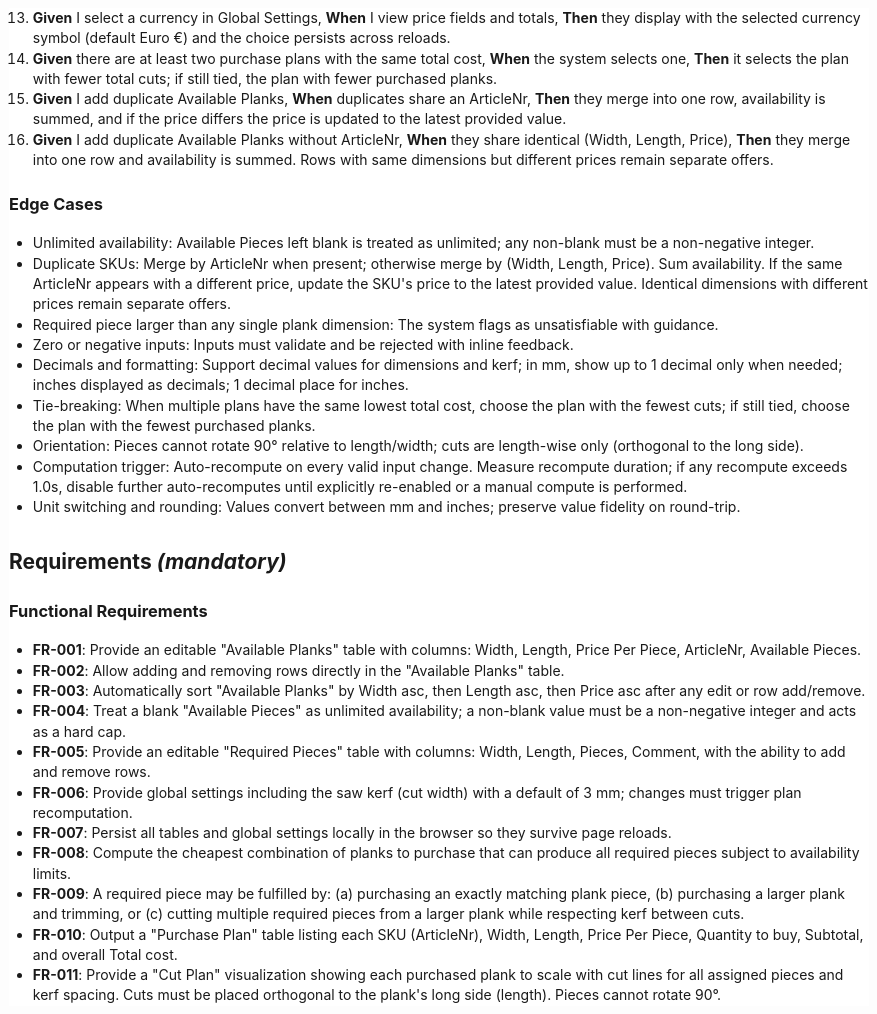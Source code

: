 13. **Given** I select a currency in Global Settings, **When** I view price fields and totals, **Then** they display with the selected currency symbol (default Euro €) and the choice persists across reloads.
11. **Given** there are at least two purchase plans with the same total cost, **When** the system selects one, **Then** it selects the plan with fewer total cuts; if still tied, the plan with fewer purchased planks.
11. **Given** I add duplicate Available Planks, **When** duplicates share an ArticleNr, **Then** they merge into one row, availability is summed, and if the price differs the price is updated to the latest provided value.
12. **Given** I add duplicate Available Planks without ArticleNr, **When** they share identical (Width, Length, Price), **Then** they merge into one row and availability is summed. Rows with same dimensions but different prices remain separate offers.

### Edge Cases
- Unlimited availability: Available Pieces left blank is treated as unlimited; any non-blank must be a non-negative integer.
- Duplicate SKUs: Merge by ArticleNr when present; otherwise merge by (Width, Length, Price). Sum availability. If the same ArticleNr appears with a different price, update the SKU's price to the latest provided value. Identical dimensions with different prices remain separate offers.
- Required piece larger than any single plank dimension: The system flags as unsatisfiable with guidance.
- Zero or negative inputs: Inputs must validate and be rejected with inline feedback.
- Decimals and formatting: Support decimal values for dimensions and kerf; in mm, show up to 1 decimal only when needed; inches displayed as decimals; 1 decimal place for inches.
- Tie-breaking: When multiple plans have the same lowest total cost, choose the plan with the fewest cuts; if still tied, choose the plan with the fewest purchased planks.
- Orientation: Pieces cannot rotate 90° relative to length/width; cuts are length-wise only (orthogonal to the long side).
- Computation trigger: Auto-recompute on every valid input change. Measure recompute duration; if any recompute exceeds 1.0s, disable further auto-recomputes until explicitly re-enabled or a manual compute is performed.
- Unit switching and rounding: Values convert between mm and inches; preserve value fidelity on round-trip.

## Requirements *(mandatory)*

### Functional Requirements
- **FR-001**: Provide an editable "Available Planks" table with columns: Width, Length, Price Per Piece, ArticleNr, Available Pieces.
- **FR-002**: Allow adding and removing rows directly in the "Available Planks" table.
- **FR-003**: Automatically sort "Available Planks" by Width asc, then Length asc, then Price asc after any edit or row add/remove.
- **FR-004**: Treat a blank "Available Pieces" as unlimited availability; a non-blank value must be a non-negative integer and acts as a hard cap.
- **FR-005**: Provide an editable "Required Pieces" table with columns: Width, Length, Pieces, Comment, with the ability to add and remove rows.
- **FR-006**: Provide global settings including the saw kerf (cut width) with a default of 3 mm; changes must trigger plan recomputation.
- **FR-007**: Persist all tables and global settings locally in the browser so they survive page reloads.
- **FR-008**: Compute the cheapest combination of planks to purchase that can produce all required pieces subject to availability limits.
- **FR-009**: A required piece may be fulfilled by: (a) purchasing an exactly matching plank piece, (b) purchasing a larger plank and trimming, or (c) cutting multiple required pieces from a larger plank while respecting kerf between cuts.
- **FR-010**: Output a "Purchase Plan" table listing each SKU (ArticleNr), Width, Length, Price Per Piece, Quantity to buy, Subtotal, and overall Total cost.
- **FR-011**: Provide a "Cut Plan" visualization showing each purchased plank to scale with cut lines for all assigned pieces and kerf spacing. Cuts must be placed orthogonal to the plank's long side (length). Pieces cannot rotate 90°.